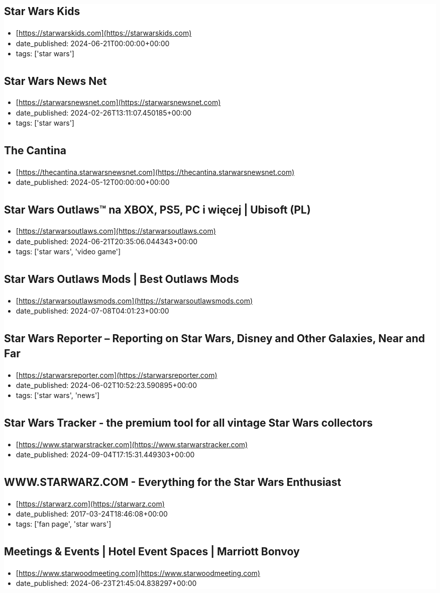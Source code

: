 ## Star Wars Kids
 - [https://starwarskids.com](https://starwarskids.com)
 - date_published: 2024-06-21T00:00:00+00:00
 - tags: ['star wars']

 ## Star Wars News Net
 - [https://starwarsnewsnet.com](https://starwarsnewsnet.com)
 - date_published: 2024-02-26T13:11:07.450185+00:00
 - tags: ['star wars']

 ## The Cantina
 - [https://thecantina.starwarsnewsnet.com](https://thecantina.starwarsnewsnet.com)
 - date_published: 2024-05-12T00:00:00+00:00

 ## Star Wars Outlaws™ na XBOX, PS5, PC i więcej | Ubisoft (PL)
 - [https://starwarsoutlaws.com](https://starwarsoutlaws.com)
 - date_published: 2024-06-21T20:35:06.044343+00:00
 - tags: ['star wars', 'video game']

 ## Star Wars Outlaws Mods | Best Outlaws Mods
 - [https://starwarsoutlawsmods.com](https://starwarsoutlawsmods.com)
 - date_published: 2024-07-08T04:01:23+00:00

 ## Star Wars Reporter – Reporting on Star Wars, Disney and Other Galaxies, Near and Far
 - [https://starwarsreporter.com](https://starwarsreporter.com)
 - date_published: 2024-06-02T10:52:23.590895+00:00
 - tags: ['star wars', 'news']

 ## Star Wars Tracker - the premium tool for all vintage Star Wars collectors
 - [https://www.starwarstracker.com](https://www.starwarstracker.com)
 - date_published: 2024-09-04T17:15:31.449303+00:00

 ## WWW.STARWARZ.COM - Everything for the Star Wars Enthusiast
 - [https://starwarz.com](https://starwarz.com)
 - date_published: 2017-03-24T18:46:08+00:00
 - tags: ['fan page', 'star wars']

 ## Meetings & Events | Hotel Event Spaces | Marriott Bonvoy
 - [https://www.starwoodmeeting.com](https://www.starwoodmeeting.com)
 - date_published: 2024-06-23T21:45:04.838297+00:00
